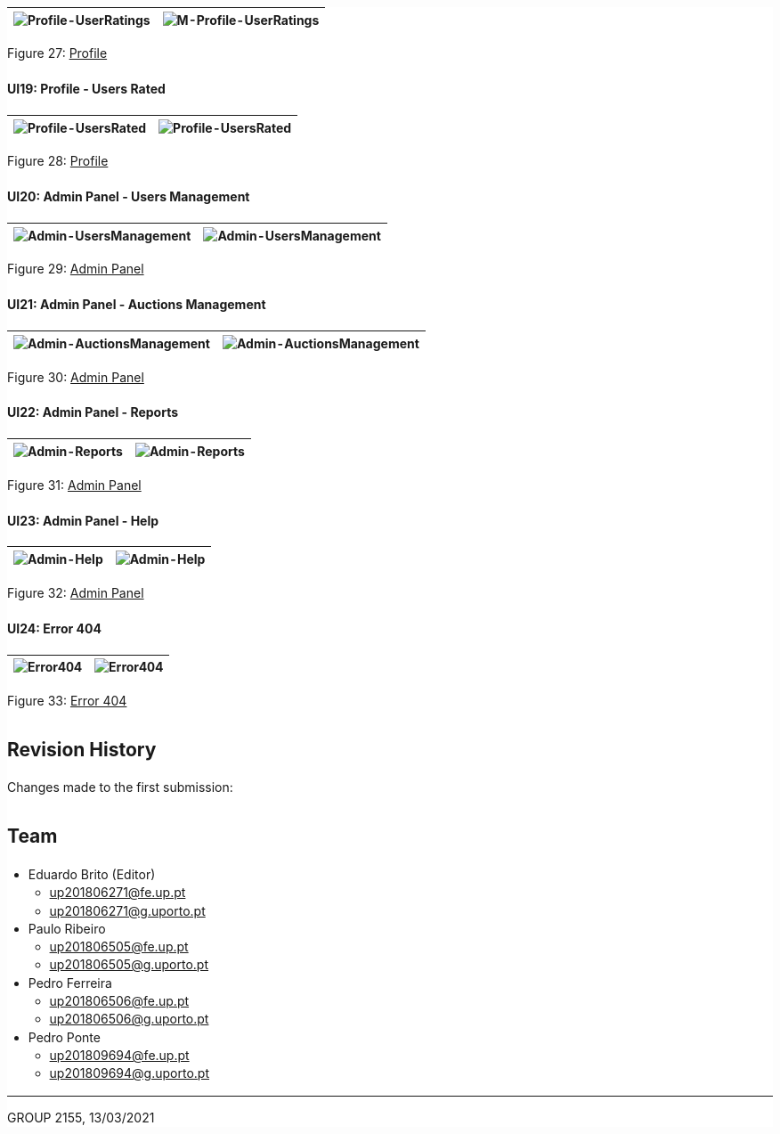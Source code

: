 | ![Profile-UserRatings](https://git.fe.up.pt/lbaw/lbaw2021/lbaw2155/-/wikis/uploads/7f307e7daca9cd72ae2c559c52633ed6/Profile-UserRatings.png) | ![M-Profile-UserRatings](https://git.fe.up.pt/lbaw/lbaw2021/lbaw2155/-/wikis/uploads/e043dbc84331550aa8965126310c7cfa/M-Profile-UserRatings.png) |
|----|----|

Figure 27: [Profile](http://lbaw2155-piu.lbaw-prod.fe.up.pt/profile.php)

#### UI19: Profile - Users Rated

| ![Profile-UsersRated](https://git.fe.up.pt/lbaw/lbaw2021/lbaw2155/-/wikis/uploads/d8f23875e178d8263797e79c82b90675/Profile-UsersRated.png) | ![Profile-UsersRated](https://git.fe.up.pt/lbaw/lbaw2021/lbaw2155/-/wikis/uploads/fb89513fc401b83c95009bdbe6c4686a/M-Profile-UsersRated.png) |
|----|----|

Figure 28: [Profile](http://lbaw2155-piu.lbaw-prod.fe.up.pt/profile.php)

#### UI20: Admin Panel - Users Management

| ![Admin-UsersManagement](https://git.fe.up.pt/lbaw/lbaw2021/lbaw2155/-/wikis/uploads/a8d117df170edfc1978384c5e904cf22/Admin-UsersManagement.png) | ![Admin-UsersManagement](https://git.fe.up.pt/lbaw/lbaw2021/lbaw2155/-/wikis/uploads/ddb8a15832c188cee8ba20c0ffef4dce/M-Admin-UsersManagement.png) |
|----|----|

Figure 29: [Admin Panel](http://lbaw2155-piu.lbaw-prod.fe.up.pt/admin.php)

#### UI21: Admin Panel - Auctions Management

| ![Admin-AuctionsManagement](https://git.fe.up.pt/lbaw/lbaw2021/lbaw2155/-/wikis/uploads/b66642c1613f8193903260d01c346eeb/Admin-AuctionsManagement.png) | ![Admin-AuctionsManagement](https://git.fe.up.pt/lbaw/lbaw2021/lbaw2155/-/wikis/uploads/0fb66788cf8c1dbc2d18c8797ca7437e/M-Admin-AuctionsManagement.png) |
|----|----|

Figure 30: [Admin Panel](http://lbaw2155-piu.lbaw-prod.fe.up.pt/admin.php)

#### UI22: Admin Panel - Reports

| ![Admin-Reports](https://git.fe.up.pt/lbaw/lbaw2021/lbaw2155/-/wikis/uploads/6811c673364d7510ef32109e09070263/Admin-Reports.png) | ![Admin-Reports](https://git.fe.up.pt/lbaw/lbaw2021/lbaw2155/-/wikis/uploads/ba3286eaebcbc9a1a8a803b6296db655/M-Admin-Reports.png) |
|----|----|

Figure 31: [Admin Panel](http://lbaw2155-piu.lbaw-prod.fe.up.pt/admin.php)

#### UI23: Admin Panel - Help

| ![Admin-Help](https://git.fe.up.pt/lbaw/lbaw2021/lbaw2155/-/wikis/uploads/8fd0635f7a4e844bca699fc5c23b99ec/Admin-Help.png) | ![Admin-Help](https://git.fe.up.pt/lbaw/lbaw2021/lbaw2155/-/wikis/uploads/f4b3cce83ab207447fee27961f025dff/M-Admin-Help.png) |
|----|----|

Figure 32: [Admin Panel](http://lbaw2155-piu.lbaw-prod.fe.up.pt/admin.php)

#### UI24: Error 404

| ![Error404](https://git.fe.up.pt/lbaw/lbaw2021/lbaw2155/-/wikis/uploads/9291a0c3ba27337cb876cb9dba7e1501/Error404.png) | ![Error404](https://git.fe.up.pt/lbaw/lbaw2021/lbaw2155/-/wikis/uploads/868e3e083b3ad5f9f8c49169c3dd92fb/M-Error404.png) |
|----|----|

Figure 33: [Error 404](http://lbaw2155-piu.lbaw-prod.fe.up.pt/404.php)

## Revision History

Changes made to the first submission:

## Team
* Eduardo Brito (Editor)
    * [up201806271@fe.up.pt](mailto:up201806271@fe.up.pt)
    * [up201806271@g.uporto.pt](mailto:up201806271@g.uporto.pt)
* Paulo Ribeiro
    * [up201806505@fe.up.pt](mailto:up201806505@fe.up.pt)
    * [up201806505@g.uporto.pt](mailto:up201806505@g.uporto.pt)
* Pedro Ferreira
    * [up201806506@fe.up.pt](mailto:up201806506@fe.up.pt)
    * [up201806506@g.uporto.pt](mailto:up201806506@g.uporto.pt)
* Pedro Ponte
    * [up201809694@fe.up.pt](mailto:up201809694@fe.up.pt)
    * [up201809694@g.uporto.pt](mailto:up201809694@g.uporto.pt)
----
GROUP 2155, 13/03/2021
